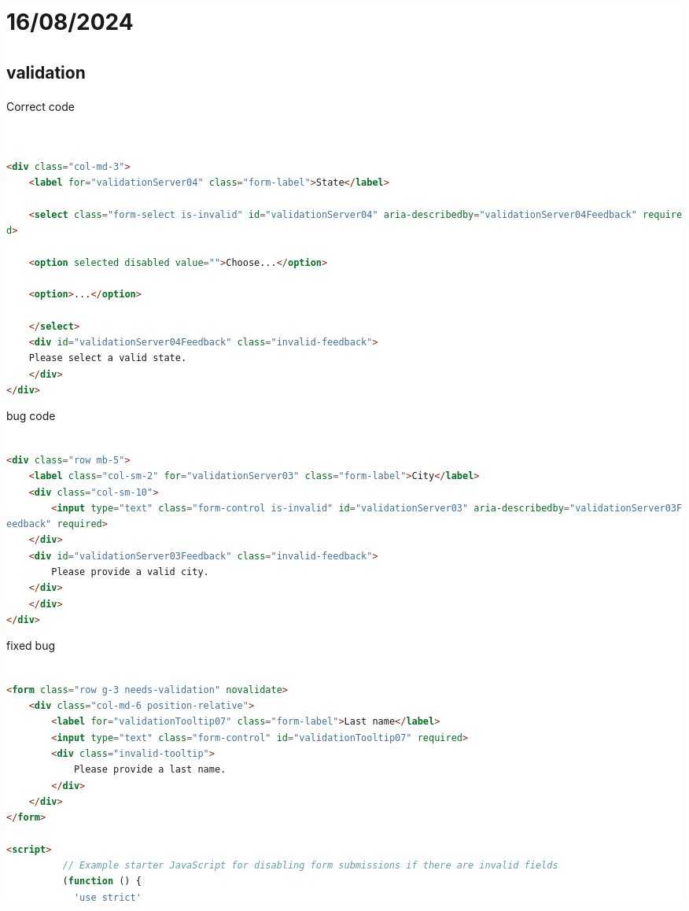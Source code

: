 # 16/08/2024


## validation

Correct code

```html


<div class="col-md-3">
    <label for="validationServer04" class="form-label">State</label>

    <select class="form-select is-invalid" id="validationServer04" aria-describedby="validationServer04Feedback" required>

    <option selected disabled value="">Choose...</option>

    <option>...</option>
    
    </select>
    <div id="validationServer04Feedback" class="invalid-feedback">
    Please select a valid state.
    </div>
</div>

```


bug code


```html

<div class="row mb-5">
    <label class="col-sm-2" for="validationServer03" class="form-label">City</label>
    <div class="col-sm-10">
        <input type="text" class="form-control is-invalid" id="validationServer03" aria-describedby="validationServer03Feedback" required>
    </div>
    <div id="validationServer03Feedback" class="invalid-feedback">
        Please provide a valid city.
    </div>
    </div>
</div>

```

fixed bug

```html

<form class="row g-3 needs-validation" novalidate>
    <div class="col-md-6 position-relative">
        <label for="validationTooltip07" class="form-label">Last name</label>
        <input type="text" class="form-control" id="validationTooltip07" required>
        <div class="invalid-tooltip">
            Please provide a last name.
        </div>
    </div> 
</form>

<script>
          // Example starter JavaScript for disabling form submissions if there are invalid fields
          (function () {
            'use strict'
```